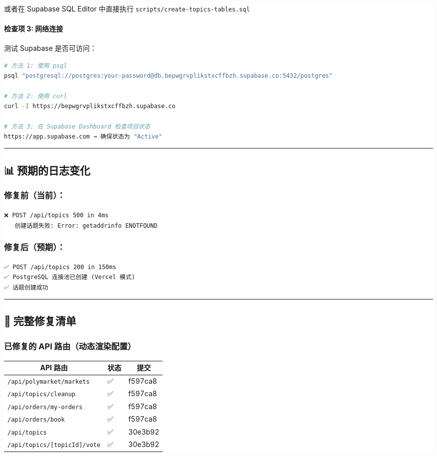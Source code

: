 或者在 Supabase SQL Editor 中直接执行 `scripts/create-topics-tables.sql`

#### 检查项 3: 网络连接

测试 Supabase 是否可访问：

```bash
# 方法 1: 使用 psql
psql "postgresql://postgres:your-password@db.bepwgrvplikstxcffbzh.supabase.co:5432/postgres"

# 方法 2: 使用 curl
curl -I https://bepwgrvplikstxcffbzh.supabase.co

# 方法 3: 在 Supabase Dashboard 检查项目状态
https://app.supabase.com → 确保状态为 "Active"
```

---

## 📊 预期的日志变化

### 修复前（当前）：
```
❌ POST /api/topics 500 in 4ms
   创建话题失败: Error: getaddrinfo ENOTFOUND
```

### 修复后（预期）：
```
✅ POST /api/topics 200 in 150ms
✅ PostgreSQL 连接池已创建 (Vercel 模式)
✅ 话题创建成功
```

---

## 🎯 完整修复清单

### 已修复的 API 路由（动态渲染配置）

| API 路由 | 状态 | 提交 |
|---------|------|------|
| `/api/polymarket/markets` | ✅ | f597ca8 |
| `/api/topics/cleanup` | ✅ | f597ca8 |
| `/api/orders/my-orders` | ✅ | f597ca8 |
| `/api/orders/book` | ✅ | f597ca8 |
| `/api/topics` | ✅ | 30e3b92 |
| `/api/topics/[topicId]/vote` | ✅ | 30e3b92 |
